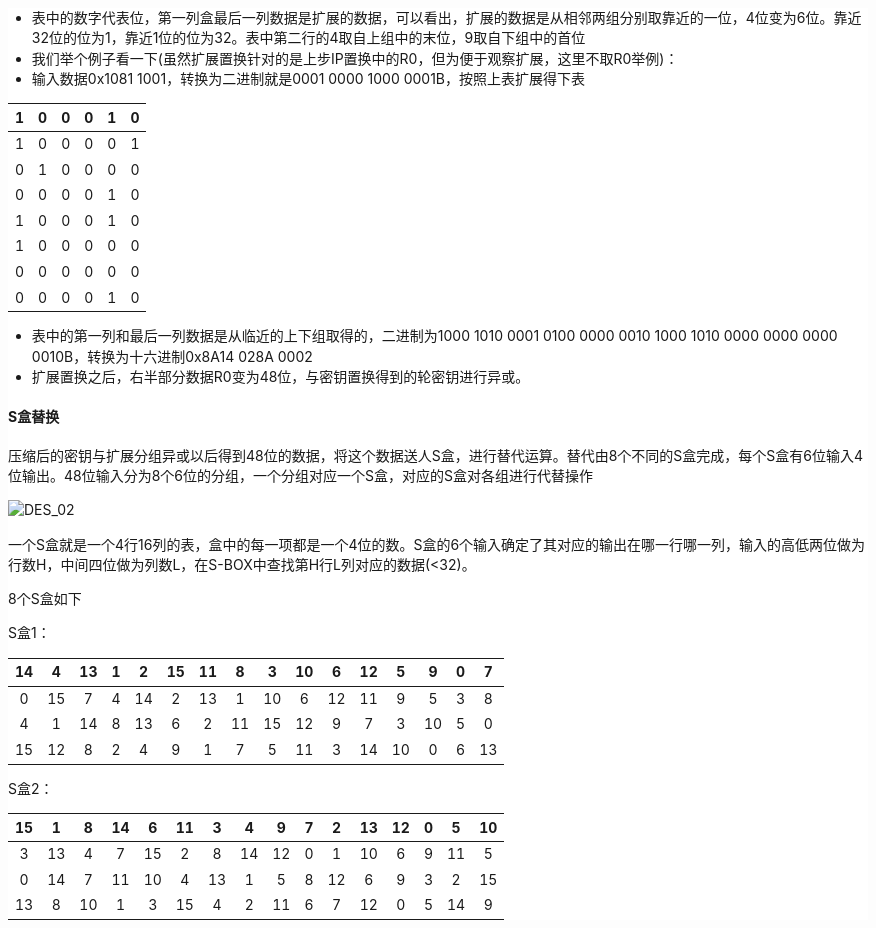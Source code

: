 - 表中的数字代表位，第一列盒最后一列数据是扩展的数据，可以看出，扩展的数据是从相邻两组分别取靠近的一位，4位变为6位。靠近32位的位为1，靠近1位的位为32。表中第二行的4取自上组中的末位，9取自下组中的首位
- 我们举个例子看一下(虽然扩展置换针对的是上步IP置换中的R0，但为便于观察扩展，这里不取R0举例)：
- 输入数据0x1081 1001，转换为二进制就是0001 0000 1000 0001B，按照上表扩展得下表

|  1   |  0   |  0   |  0   |  1   |  0   |
| :--: | :--: | :--: | :--: | :--: | :--: |
|  1   |  0   |  0   |  0   |  0   |  1   |
|  0   |  1   |  0   |  0   |  0   |  0   |
|  0   |  0   |  0   |  0   |  1   |  0   |
|  1   |  0   |  0   |  0   |  1   |  0   |
|  1   |  0   |  0   |  0   |  0   |  0   |
|  0   |  0   |  0   |  0   |  0   |  0   |
|  0   |  0   |  0   |  0   |  1   |  0   |

- 表中的第一列和最后一列数据是从临近的上下组取得的，二进制为1000 1010 0001 0100 0000 0010 1000 1010 0000 0000 0000 0010B，转换为十六进制0x8A14 028A 0002
- 扩展置换之后，右半部分数据R0变为48位，与密钥置换得到的轮密钥进行异或。

#### S盒替换

压缩后的密钥与扩展分组异或以后得到48位的数据，将这个数据送人S盒，进行替代运算。替代由8个不同的S盒完成，每个S盒有6位输入4位输出。48位输入分为8个6位的分组，一个分组对应一个S盒，对应的S盒对各组进行代替操作

![DES_02](https://cdn.jsdelivr.net/gh/Zephyrccc/ImageHostingService/blog/DES_02.png)

一个S盒就是一个4行16列的表，盒中的每一项都是一个4位的数。S盒的6个输入确定了其对应的输出在哪一行哪一列，输入的高低两位做为行数H，中间四位做为列数L，在S-BOX中查找第H行L列对应的数据(<32)。

8个S盒如下

S盒1：

|  14  |  4   |  13  |  1   |  2   |  15  |  11  |  8   |  3   |  10  |  6   |  12  |  5   |  9   |  0   |  7   |
| :--: | :--: | :--: | :--: | :--: | :--: | :--: | :--: | :--: | :--: | :--: | :--: | :--: | :--: | :--: | :--: |
|  0   |  15  |  7   |  4   |  14  |  2   |  13  |  1   |  10  |  6   |  12  |  11  |  9   |  5   |  3   |  8   |
|  4   |  1   |  14  |  8   |  13  |  6   |  2   |  11  |  15  |  12  |  9   |  7   |  3   |  10  |  5   |  0   |
|  15  |  12  |  8   |  2   |  4   |  9   |  1   |  7   |  5   |  11  |  3   |  14  |  10  |  0   |  6   |  13  |

S盒2：

|  15  |  1   |  8   |  14  |  6   |  11  |  3   |  4   |  9   |  7   |  2   |  13  |  12  |  0   |  5   |  10  |
| :--: | :--: | :--: | :--: | :--: | :--: | :--: | :--: | :--: | :--: | :--: | :--: | :--: | :--: | :--: | :--: |
|  3   |  13  |  4   |  7   |  15  |  2   |  8   |  14  |  12  |  0   |  1   |  10  |  6   |  9   |  11  |  5   |
|  0   |  14  |  7   |  11  |  10  |  4   |  13  |  1   |  5   |  8   |  12  |  6   |  9   |  3   |  2   |  15  |
|  13  |  8   |  10  |  1   |  3   |  15  |  4   |  2   |  11  |  6   |  7   |  12  |  0   |  5   |  14  |  9   |
